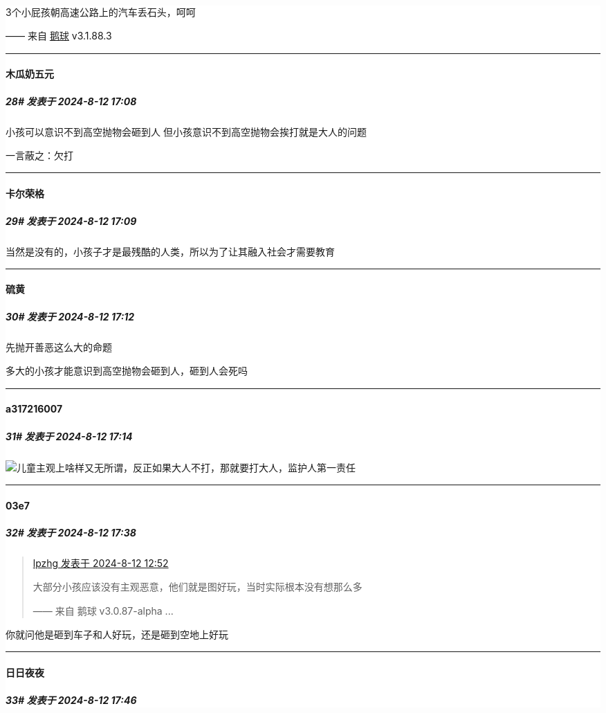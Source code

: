 3个小屁孩朝高速公路上的汽车丢石头，呵呵

—— 来自 [鹅球](https://www.pgyer.com/GcUxKd4w) v3.1.88.3

*****

####  木瓜奶五元  
##### 28#       发表于 2024-8-12 17:08

小孩可以意识不到高空抛物会砸到人
但小孩意识不到高空抛物会挨打就是大人的问题

一言蔽之：欠打

*****

####  卡尔荣格  
##### 29#       发表于 2024-8-12 17:09

当然是没有的，小孩子才是最残酷的人类，所以为了让其融入社会才需要教育

*****

####  硫黄  
##### 30#       发表于 2024-8-12 17:12

先抛开善恶这么大的命题

多大的小孩才能意识到高空抛物会砸到人，砸到人会死吗

*****

####  a317216007  
##### 31#       发表于 2024-8-12 17:14

<img src="https://static.saraba1st.com/image/smiley/face2017/029.png" referrerpolicy="no-referrer">儿童主观上啥样又无所谓，反正如果大人不打，那就要打大人，监护人第一责任

*****

####  03e7  
##### 32#       发表于 2024-8-12 17:38

<blockquote><a href="httphttps://bbs.saraba1st.com/2b/forum.php?mod=redirect&amp;goto=findpost&amp;pid=65871680&amp;ptid=2194817" target="_blank">lpzhg 发表于 2024-8-12 12:52</a>

大部分小孩应该没有主观恶意，他们就是图好玩，当时实际根本没有想那么多

—— 来自 鹅球 v3.0.87-alpha ...</blockquote>
你就问他是砸到车子和人好玩，还是砸到空地上好玩

*****

####  日日夜夜  
##### 33#       发表于 2024-8-12 17:46
